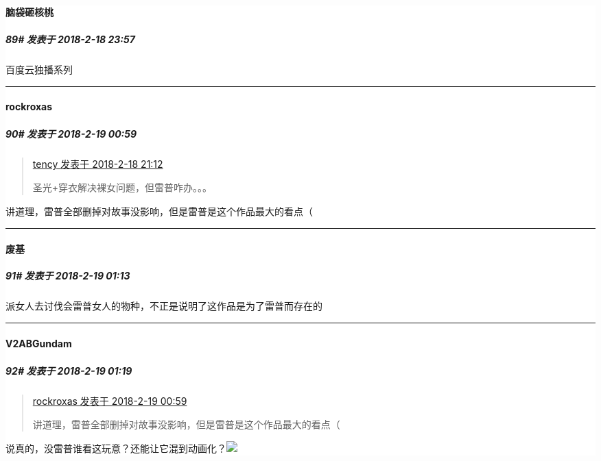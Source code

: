 ####  脑袋砸核桃  
##### 89#       发表于 2018-2-18 23:57




百度云独播系列







*****

####  rockroxas  
##### 90#       发表于 2018-2-19 00:59



<blockquote><a href="httphttps://bbs.saraba1st.com/2b/forum.php?mod=redirect&amp;goto=findpost&amp;pid=38597926&amp;ptid=1582708" target="_blank">tency 发表于 2018-2-18 21:12</a>

圣光+穿衣解决裸女问题，但雷普咋办。。。</blockquote>
讲道理，雷普全部删掉对故事没影响，但是雷普是这个作品最大的看点（







*****

####  废基  
##### 91#       发表于 2018-2-19 01:13




派女人去讨伐会雷普女人的物种，不正是说明了这作品是为了雷普而存在的







*****

####  V2ABGundam  
##### 92#       发表于 2018-2-19 01:19



<blockquote><a href="httphttps://bbs.saraba1st.com/2b/forum.php?mod=redirect&amp;goto=findpost&amp;pid=38599743&amp;ptid=1582708" target="_blank">rockroxas 发表于 2018-2-19 00:59</a>

讲道理，雷普全部删掉对故事没影响，但是雷普是这个作品最大的看点（</blockquote>
说真的，没雷普谁看这玩意？还能让它混到动画化？<img src="https://static.saraba1st.com/image/smiley/face2017/001.png" referrerpolicy="no-referrer">






